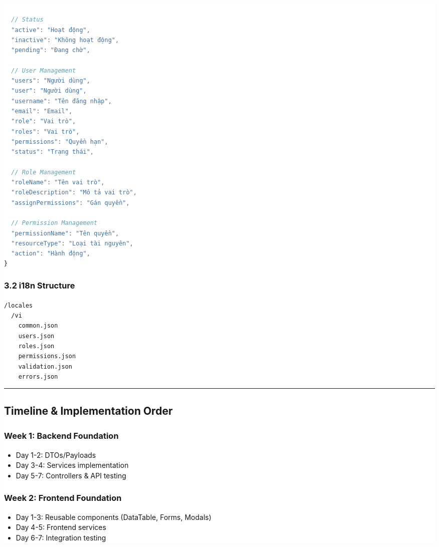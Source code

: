 ```typescript

  // Status
  "active": "Hoạt động",
  "inactive": "Không hoạt động",
  "pending": "Đang chờ",

  // User Management
  "users": "Người dùng",
  "user": "Người dùng",
  "username": "Tên đăng nhập",
  "email": "Email",
  "role": "Vai trò",
  "roles": "Vai trò",
  "permissions": "Quyền hạn",
  "status": "Trạng thái",

  // Role Management
  "roleName": "Tên vai trò",
  "roleDescription": "Mô tả vai trò",
  "assignPermissions": "Gán quyền",

  // Permission Management
  "permissionName": "Tên quyền",
  "resourceType": "Loại tài nguyên",
  "action": "Hành động",
}
```

### 3.2 i18n Structure
```
/locales
  /vi
    common.json
    users.json
    roles.json
    permissions.json
    validation.json
    errors.json
```

---

## Timeline & Implementation Order

### Week 1: Backend Foundation
- Day 1-2: DTOs/Payloads
- Day 3-4: Services implementation
- Day 5-7: Controllers & API testing

### Week 2: Frontend Foundation
- Day 1-3: Reusable components (DataTable, Forms, Modals)
- Day 4-5: Frontend services
- Day 6-7: Integration testing
